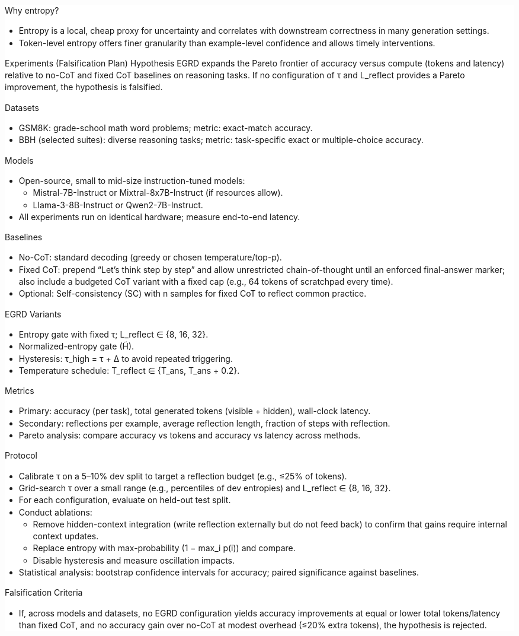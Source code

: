 Why entropy?
- Entropy is a local, cheap proxy for uncertainty and correlates with downstream correctness in many generation settings.
- Token-level entropy offers finer granularity than example-level confidence and allows timely interventions.

Experiments (Falsification Plan)
Hypothesis
EGRD expands the Pareto frontier of accuracy versus compute (tokens and latency) relative to no-CoT and fixed CoT baselines on reasoning tasks. If no configuration of τ and L_reflect provides a Pareto improvement, the hypothesis is falsified.

Datasets
- GSM8K: grade-school math word problems; metric: exact-match accuracy.
- BBH (selected suites): diverse reasoning tasks; metric: task-specific exact or multiple-choice accuracy.

Models
- Open-source, small to mid-size instruction-tuned models:
  - Mistral-7B-Instruct or Mixtral-8x7B-Instruct (if resources allow).
  - Llama-3-8B-Instruct or Qwen2-7B-Instruct.
- All experiments run on identical hardware; measure end-to-end latency.

Baselines
- No-CoT: standard decoding (greedy or chosen temperature/top-p).
- Fixed CoT: prepend “Let’s think step by step” and allow unrestricted chain-of-thought until an enforced final-answer marker; also include a budgeted CoT variant with a fixed cap (e.g., 64 tokens of scratchpad every time).
- Optional: Self-consistency (SC) with n samples for fixed CoT to reflect common practice.

EGRD Variants
- Entropy gate with fixed τ; L_reflect ∈ {8, 16, 32}.
- Normalized-entropy gate (H̃).
- Hysteresis: τ_high = τ + Δ to avoid repeated triggering.
- Temperature schedule: T_reflect ∈ {T_ans, T_ans + 0.2}.

Metrics
- Primary: accuracy (per task), total generated tokens (visible + hidden), wall-clock latency.
- Secondary: reflections per example, average reflection length, fraction of steps with reflection.
- Pareto analysis: compare accuracy vs tokens and accuracy vs latency across methods.

Protocol
- Calibrate τ on a 5–10% dev split to target a reflection budget (e.g., ≤25% of tokens).
- Grid-search τ over a small range (e.g., percentiles of dev entropies) and L_reflect ∈ {8, 16, 32}.
- For each configuration, evaluate on held-out test split.
- Conduct ablations:
  - Remove hidden-context integration (write reflection externally but do not feed back) to confirm that gains require internal context updates.
  - Replace entropy with max-probability (1 − max_i p(i)) and compare.
  - Disable hysteresis and measure oscillation impacts.
- Statistical analysis: bootstrap confidence intervals for accuracy; paired significance against baselines.

Falsification Criteria
- If, across models and datasets, no EGRD configuration yields accuracy improvements at equal or lower total tokens/latency than fixed CoT, and no accuracy gain over no-CoT at modest overhead (≤20% extra tokens), the hypothesis is rejected.
